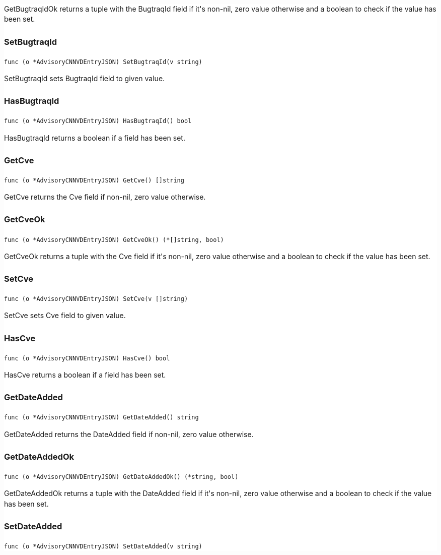 GetBugtraqIdOk returns a tuple with the BugtraqId field if it's non-nil, zero value otherwise
and a boolean to check if the value has been set.

### SetBugtraqId

`func (o *AdvisoryCNNVDEntryJSON) SetBugtraqId(v string)`

SetBugtraqId sets BugtraqId field to given value.

### HasBugtraqId

`func (o *AdvisoryCNNVDEntryJSON) HasBugtraqId() bool`

HasBugtraqId returns a boolean if a field has been set.

### GetCve

`func (o *AdvisoryCNNVDEntryJSON) GetCve() []string`

GetCve returns the Cve field if non-nil, zero value otherwise.

### GetCveOk

`func (o *AdvisoryCNNVDEntryJSON) GetCveOk() (*[]string, bool)`

GetCveOk returns a tuple with the Cve field if it's non-nil, zero value otherwise
and a boolean to check if the value has been set.

### SetCve

`func (o *AdvisoryCNNVDEntryJSON) SetCve(v []string)`

SetCve sets Cve field to given value.

### HasCve

`func (o *AdvisoryCNNVDEntryJSON) HasCve() bool`

HasCve returns a boolean if a field has been set.

### GetDateAdded

`func (o *AdvisoryCNNVDEntryJSON) GetDateAdded() string`

GetDateAdded returns the DateAdded field if non-nil, zero value otherwise.

### GetDateAddedOk

`func (o *AdvisoryCNNVDEntryJSON) GetDateAddedOk() (*string, bool)`

GetDateAddedOk returns a tuple with the DateAdded field if it's non-nil, zero value otherwise
and a boolean to check if the value has been set.

### SetDateAdded

`func (o *AdvisoryCNNVDEntryJSON) SetDateAdded(v string)`
